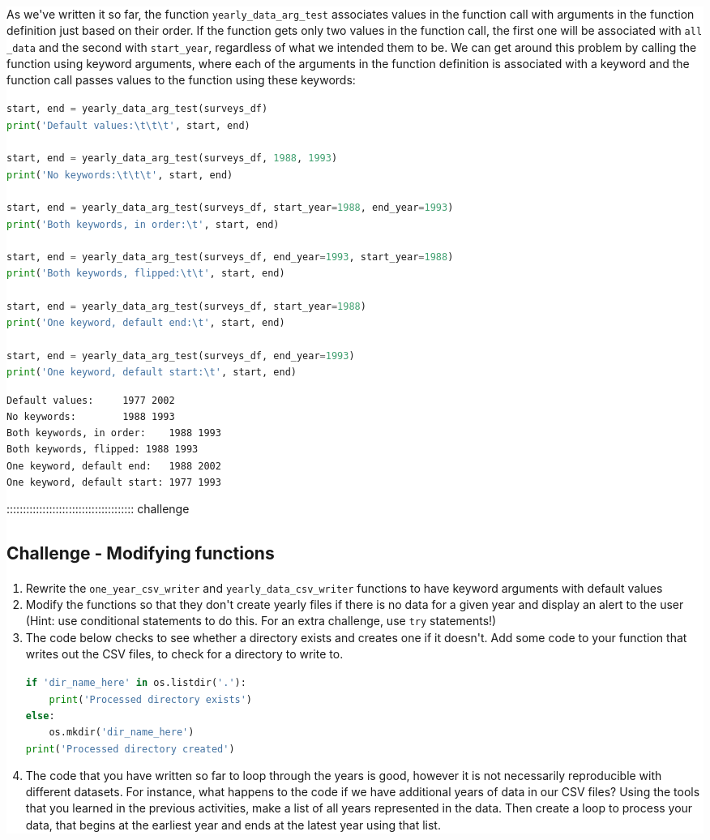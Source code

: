 As we've written it so far, the function `yearly_data_arg_test` associates
values in the function call with arguments in the function definition just based
on their order. If the function gets only two values in the function call, the
first one will be associated with `all_data` and the second with `start_year`,
regardless of what we intended them to be. We can get around this problem by
calling the function using keyword arguments, where each of the arguments in the
function definition is associated with a keyword and the function call passes
values to the function using these keywords:

```python
start, end = yearly_data_arg_test(surveys_df)
print('Default values:\t\t\t', start, end)

start, end = yearly_data_arg_test(surveys_df, 1988, 1993)
print('No keywords:\t\t\t', start, end)

start, end = yearly_data_arg_test(surveys_df, start_year=1988, end_year=1993)
print('Both keywords, in order:\t', start, end)

start, end = yearly_data_arg_test(surveys_df, end_year=1993, start_year=1988)
print('Both keywords, flipped:\t\t', start, end)

start, end = yearly_data_arg_test(surveys_df, start_year=1988)
print('One keyword, default end:\t', start, end)

start, end = yearly_data_arg_test(surveys_df, end_year=1993)
print('One keyword, default start:\t', start, end)
```

```output
Default values:		1977 2002
No keywords:		1988 1993
Both keywords, in order:	1988 1993
Both keywords, flipped:	1988 1993
One keyword, default end:	1988 2002
One keyword, default start:	1977 1993
```

:::::::::::::::::::::::::::::::::::::::  challenge

## Challenge - Modifying functions

1. Rewrite the `one_year_csv_writer` and `yearly_data_csv_writer` functions to
   have keyword arguments with default values
2. Modify the functions so that they don't create yearly files if there is no
   data for a given year and display an alert to the user (Hint: use conditional
   statements to do this. For an extra challenge, use `try`
   statements!)
3. The code below checks to see whether a directory exists and creates one if it
   doesn't. Add some code to your function that writes out the CSV files, to check
   for a directory to write to.
   ```python 
   if 'dir_name_here' in os.listdir('.'):
       print('Processed directory exists')
   else:
       os.mkdir('dir_name_here')
   print('Processed directory created')
   ```
4. The code that you have written so far to loop through the years is good,
   however it is not necessarily reproducible with different datasets.
   For instance, what happens to the code if we have additional years of data
   in our CSV files? Using the tools that you learned in the previous activities,
   make a list of all years represented in the data. Then create a loop to process
   your data, that begins at the earliest year and ends at the latest year using
   that list.

